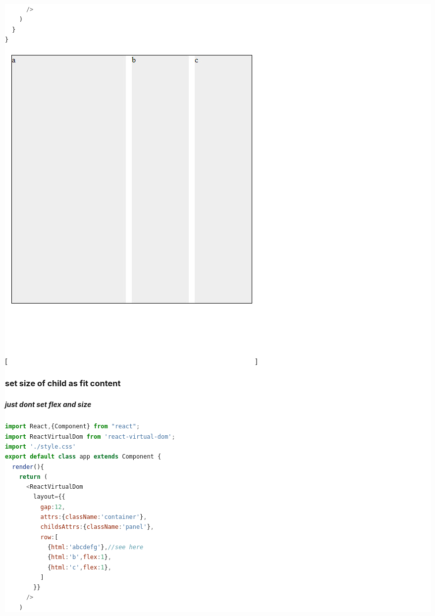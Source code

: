 ``` javascript
      />
    )
  }
}
```

[![alt text](/images/4.jpg)]


### set size of child as fit content
##### just dont set flex and size
``` javascript
import React,{Component} from "react";
import ReactVirtualDom from 'react-virtual-dom';
import './style.css'
export default class app extends Component {
  render(){
    return (
      <ReactVirtualDom
        layout={{
          gap:12,
          attrs:{className:'container'},
          childsAttrs:{className:'panel'},
          row:[
            {html:'abcdefg'},//see here
            {html:'b',flex:1},
            {html:'c',flex:1}, 
          ]
        }}
      />
    )
```
